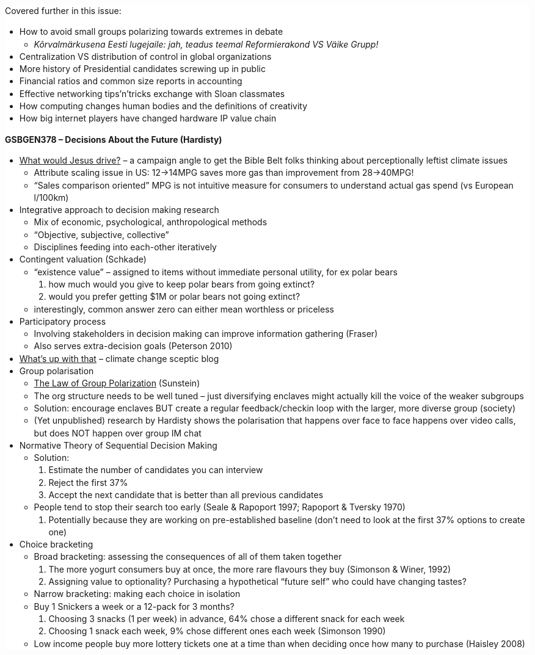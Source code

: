 Covered further in this issue:

  * How to avoid small groups polarizing towards extremes in debate 
      * _Kõrvalmärkusena Eesti lugejaile: jah, teadus teemal Reformierakond VS Väike Grupp!_
  * Centralization VS distribution of control in global organizations
  * More history of Presidential candidates screwing up in public
  * Financial ratios and common size reports in accounting
  * Effective networking tips&#8217;n&#8217;tricks exchange with Sloan classmates
  * How computing changes human bodies and the definitions of creativity
  * How big internet players have changed hardware IP value chain



**GSBGEN378 &#8211; Decisions About the Future (Hardisty)**

  * [What would Jesus drive?][5] &#8211; a campaign angle to get the Bible Belt folks thinking about perceptionally leftist climate issues 
      * Attribute scaling issue in US: 12->14MPG saves more gas than improvement from 28->40MPG!
      * &#8220;Sales comparison oriented&#8221; MPG is not intuitive measure for consumers to understand actual gas spend (vs European l/100km)
  * Integrative approach to decision making research 
      * Mix of economic, psychological, anthropological methods
      * &#8220;Objective, subjective, collective&#8221;
      * Disciplines feeding into each-other iteratively
  * Contingent valuation (Schkade) 
      * &#8220;existence value&#8221; &#8211; assigned to items without immediate personal utility, for ex polar bears 
          1. how much would you give to keep polar bears from going extinct?
          2. would you prefer getting $1M or polar bears not going extinct?
      * interestingly, common answer zero can either mean worthless or priceless
  * Participatory process 
      * Involving stakeholders in decision making can improve information gathering (Fraser)
      * Also serves extra-decision goals (Peterson 2010)
  * [What&#8217;s up with that][6] &#8211; climate change sceptic blog
  * Group polarisation 
      * [The Law of Group Polarization][7] (Sunstein)
      * The org structure needs to be well tuned &#8211; just diversifying enclaves might actually kill the voice of the weaker subgroups
      * Solution: encourage enclaves BUT create a regular feedback/checkin loop with the larger, more diverse group (society)
      * (Yet unpublished) research by Hardisty shows the polarisation that happens over face to face happens over video calls, but does NOT happen over group IM chat
  * Normative Theory of Sequential Decision Making 
      * Solution: 
          1. Estimate the number of candidates you can interview
          2. Reject the first 37%
          3. Accept the next candidate that is better than all previous candidates
      * People tend to stop their search too early (Seale & Rapoport 1997; Rapoport & Tversky 1970) 
          1. Potentially because they are working on pre-established baseline (don&#8217;t need to look at the first 37% options to create one)
  * Choice bracketing 
      * Broad bracketing: assessing the consequences of all of them taken together 
          1. The more yogurt consumers buy at once, the more rare flavours they buy (Simonson & Winer, 1992)
          2. Assigning value to optionality? Purchasing a hypothetical &#8220;future self&#8221; who could have changing tastes?
      * Narrow bracketing: making each choice in isolation
      * Buy 1 Snickers a week or a 12-pack for 3 months? 
          1. Choosing 3 snacks (1 per week) in advance, 64% chose a different snack for each week
          2. Choosing 1 snack each week, 9% chose different ones each week (Simonson 1990)
      * Low income people buy more lottery tickets one at a time than when deciding once how many to purchase (Haisley 2008)


 [1]: http://www.flickr.com/photos/seikatsu/8248046509/ "Marc & Bill by seikatsu, on Flickr"
 [2]: http://a16z.com/
 [3]: http://www.warburgpincus.com/people/ViewEmployee,employeeid,54.aspx
 [4]: http://blog.pmarca.com/
 [5]: http://www.guardian.co.uk/world/2002/nov/14/usa.oliverburkeman
 [6]: http://wattsupwiththat.com/
 [7]: http://papers.ssrn.com/sol3/papers.cfm?abstract_id=199668
 [8]: http://en.wikipedia.org/wiki/David_Demarest
 [9]: http://en.wikipedia.org/wiki/Dan_Quayle
 [10]: http://www.history.com/this-day-in-history/carter-pardons-draft-dodgers
 [11]: http://en.wikipedia.org/wiki/Financial_ratio
 [12]: http://papers.ssrn.com/sol3/papers.cfm?abstract_id=10637
 [13]: http://sten.tamkivi.com/wp-content/uploads/2012/12/earnings.jpg
 [14]: http://sten.tamkivi.com/2012/12/as-we-speak-reading-notes/
 [15]: http://books.google.com/books?id=zg_quO8dACcC&pg=PA172&lpg=PA172&dq=TIARA+trends+insights+advice&source=bl&ots=uxTKs88UXR&sig=augbjI3J5wROEUuiHshEOIL8lgw&hl=et&sa=X&ei=5MS_UM6ONeGliQLko4H4BA&ved=0CDEQ6AEwAQ#v=onepage&q=TIARA%20trends%20insights%20advice&f=false
 [16]: http://hci.stanford.edu/courses/cs547/
 [17]: http://jofish.com/
 [18]: http://www.media.mit.edu/ci/
 [19]: http://en.wikipedia.org/wiki/Mark_Weiser
 [20]: http://www.csee.wvu.edu/classes/cs556/docs/vision/UbiquitousComputinginHealthCare.html
 [21]: http://www.amazon.com/gp/product/052167588X/ref=as_li_ss_tl?ie=UTF8&camp=1789&creative=390957&creativeASIN=052167588X&linkCode=as2&tag=seikatsu-20
 [22]: http://research.microsoft.com/pubs/69178/swan_taylor_chi05.pdf
 [23]: http://infolab.stanford.edu/~burback/
 [24]: http://en.wikipedia.org/wiki/Vishal_Sikka
 [25]: http://sten.tamkivi.com/tag/sloan/